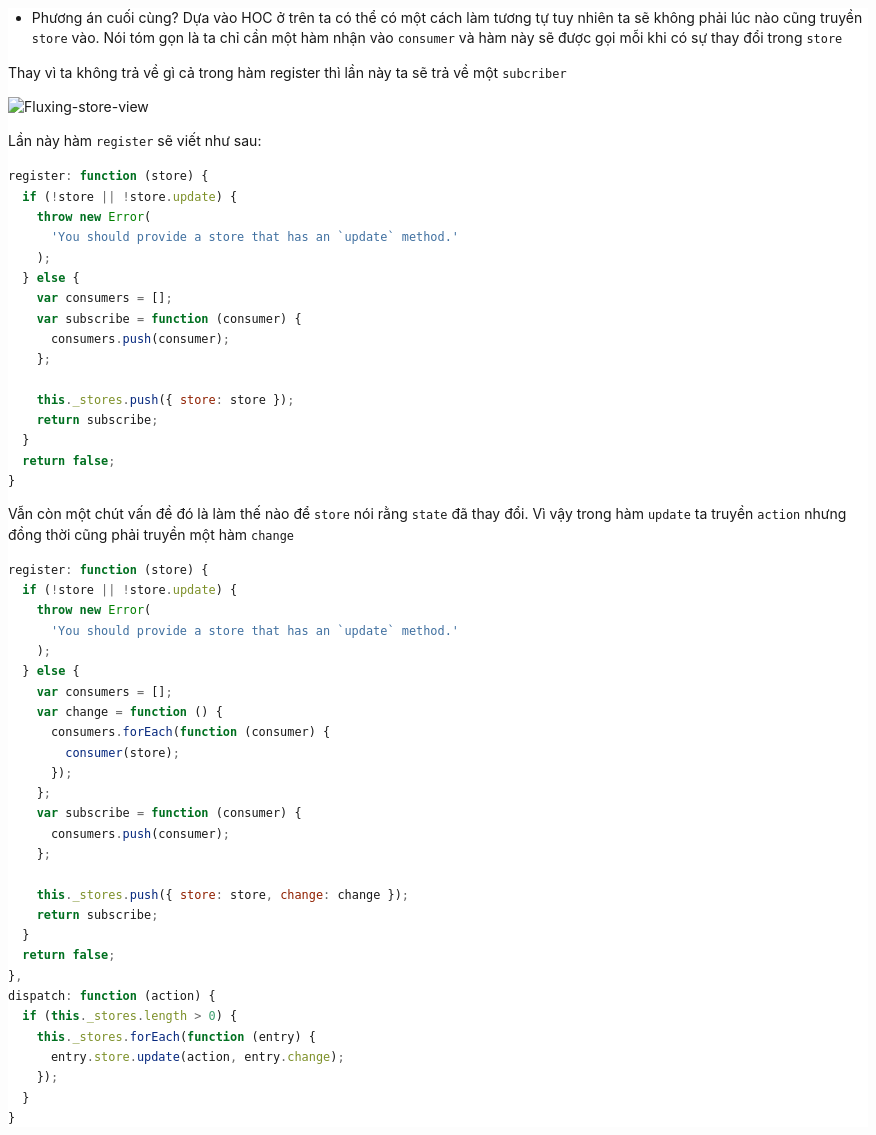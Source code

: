* Phương án cuối cùng?
Dựa vào HOC ở trên ta có thể có một cách làm tương tự tuy nhiên ta sẽ không phải lúc nào cũng truyền `store` vào. Nói tóm gọn là ta chỉ cần một hàm nhận vào `consumer` và hàm này sẽ được gọi mỗi khi có sự thay đổi trong `store`

Thay vì ta không trả về gì cả trong hàm register thì lần này ta sẽ trả về một `subcriber`

![Fluxing-store-view](https://krasimir.gitbooks.io/react-in-patterns/content/chapter-08/fluxiny_store_view.jpg)

Lần này hàm `register` sẽ viết như sau:

```javascript
register: function (store) {
  if (!store || !store.update) {
    throw new Error(
      'You should provide a store that has an `update` method.'
    );
  } else {
    var consumers = [];
    var subscribe = function (consumer) {
      consumers.push(consumer);
    };

    this._stores.push({ store: store });
    return subscribe;
  }
  return false;
}
```

Vẫn còn một chút vấn đề đó là làm thế nào để `store` nói rằng `state` đã thay đổi. Vì vậy trong hàm `update` ta truyền `action` nhưng đồng thời cũng phải truyền một hàm `change`

```javascript
register: function (store) {
  if (!store || !store.update) {
    throw new Error(
      'You should provide a store that has an `update` method.'
    );
  } else {
    var consumers = [];
    var change = function () {
      consumers.forEach(function (consumer) {
        consumer(store);
      });
    };
    var subscribe = function (consumer) {
      consumers.push(consumer);
    };

    this._stores.push({ store: store, change: change });
    return subscribe;
  }
  return false;
},
dispatch: function (action) {
  if (this._stores.length > 0) {
    this._stores.forEach(function (entry) {
      entry.store.update(action, entry.change);
    });
  }
}
```
